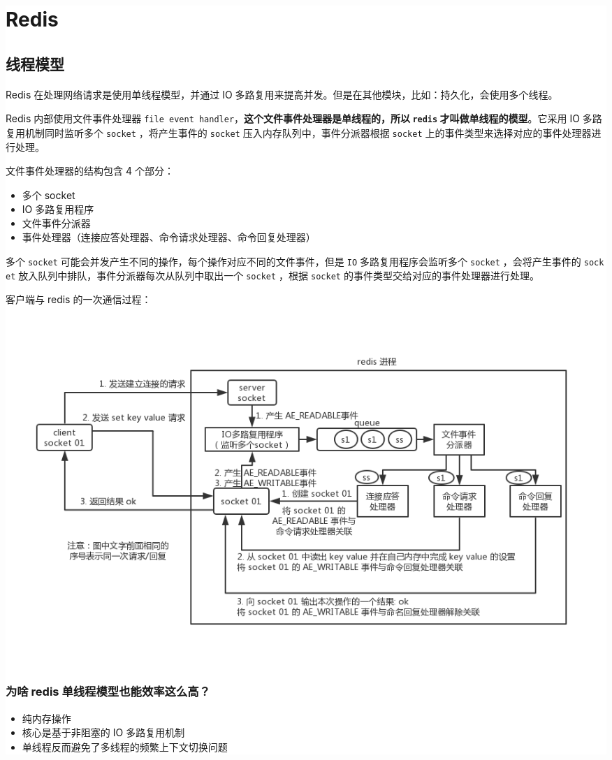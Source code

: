 # Redis

## 线程模型

Redis 在处理网络请求是使用单线程模型，并通过 IO 多路复用来提高并发。但是在其他模块，比如：持久化，会使用多个线程。

Redis 内部使用文件事件处理器 `file event handler`，**这个文件事件处理器是单线程的，所以 `redis` 才叫做单线程的模型**。它采用 IO 多路复用机制同时监听多个 `socket` ，将产生事件的 `socket` 压入内存队列中，事件分派器根据 `socket` 上的事件类型来选择对应的事件处理器进行处理。

文件事件处理器的结构包含 4 个部分：
  - 多个 socket
  - IO 多路复用程序
  - 文件事件分派器
  - 事件处理器（连接应答处理器、命令请求处理器、命令回复处理器）

多个 `socket` 可能会并发产生不同的操作，每个操作对应不同的文件事件，但是 `IO` 多路复用程序会监听多个 `socket` ，会将产生事件的 `socket` 放入队列中排队，事件分派器每次从队列中取出一个 `socket` ，根据 `socket` 的事件类型交给对应的事件处理器进行处理。

客户端与 redis 的一次通信过程：

![image](images/f0dacdd3779b836ad75fe6b886af1fff.png)

### 为啥 redis 单线程模型也能效率这么高？
  - 纯内存操作
  - 核心是基于非阻塞的 IO 多路复用机制
  - 单线程反而避免了多线程的频繁上下文切换问题
